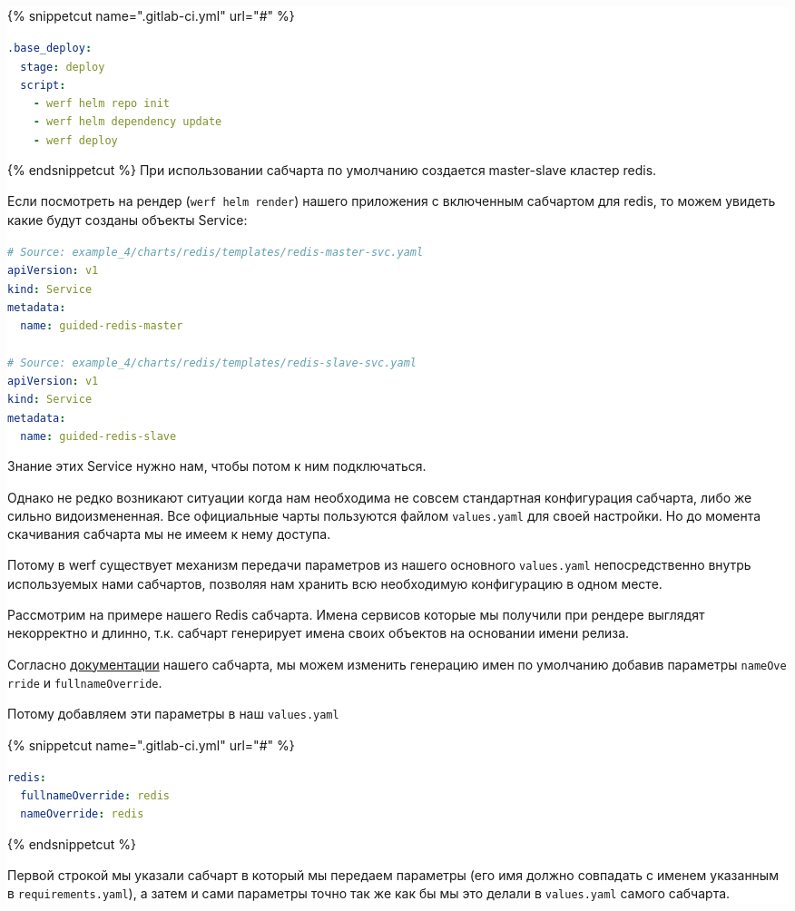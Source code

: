 {% snippetcut name=".gitlab-ci.yml" url="#" %}
```yaml
.base_deploy:
  stage: deploy
  script:
    - werf helm repo init
    - werf helm dependency update
    - werf deploy
```
{% endsnippetcut %}
При использовании сабчарта по умолчанию создается master-slave кластер redis.

Если посмотреть на рендер (`werf helm render`) нашего приложения с включенным сабчартом для redis, то можем увидеть какие будут созданы объекты Service:

```yaml
# Source: example_4/charts/redis/templates/redis-master-svc.yaml
apiVersion: v1
kind: Service
metadata:
  name: guided-redis-master

# Source: example_4/charts/redis/templates/redis-slave-svc.yaml
apiVersion: v1
kind: Service
metadata:
  name: guided-redis-slave
```

Знание этих Service нужно нам, чтобы потом к ним подключаться.

Однако не редко возникают ситуации когда нам необходима не совсем стандартная конфигурация сабчарта, либо же сильно видоизмененная. Все официальные чарты пользуются файлом `values.yaml` для своей настройки. Но до момента скачивания сабчарта мы не имеем к нему доступа.

Потому в werf существует механизм передачи параметров из нашего основного `values.yaml` непосредственно внутрь используемых нами сабчартов, позволяя нам хранить всю необходимую конфигурацию в одном месте.

Рассмотрим на примере нашего Redis сабчарта. Имена сервисов которые мы получили при рендере выглядят некорректно и длинно, т.к. сабчарт генерирует имена своих объектов на основании имени релиза.

Согласно [документации](https://github.com/bitnami/charts/tree/master/bitnami/redis/#parameters) нашего сабчарта, мы можем изменить генерацию имен по умолчанию добавив параметры `nameOverride` и `fullnameOverride`.

Потому добавляем эти параметры в наш `values.yaml`

{% snippetcut name=".gitlab-ci.yml" url="#" %}
```yaml
redis:
  fullnameOverride: redis
  nameOverride: redis
```
{% endsnippetcut %}

Первой строкой мы указали сабчарт в который мы передаем параметры (его имя должно совпадать с именем указанным в `requirements.yaml`), а затем и сами параметры точно так же как бы мы это делали в `values.yaml` самого сабчарта.

